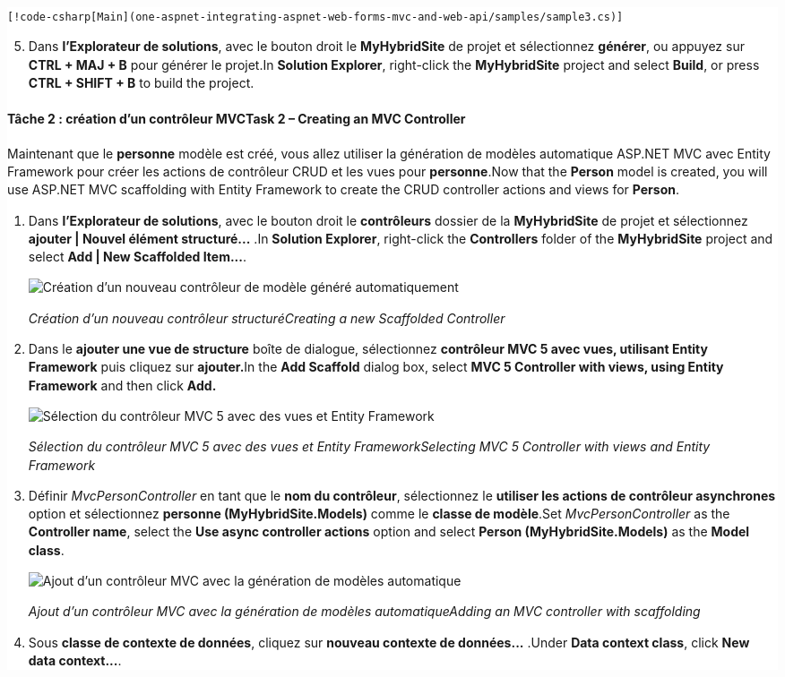     [!code-csharp[Main](one-aspnet-integrating-aspnet-web-forms-mvc-and-web-api/samples/sample3.cs)]
5. <span data-ttu-id="e2c52-238">Dans **l’Explorateur de solutions**, avec le bouton droit le **MyHybridSite** de projet et sélectionnez **générer**, ou appuyez sur **CTRL + MAJ + B** pour générer le projet.</span><span class="sxs-lookup"><span data-stu-id="e2c52-238">In **Solution Explorer**, right-click the **MyHybridSite** project and select **Build**, or press **CTRL + SHIFT + B** to build the project.</span></span>

<a id="Ex2Task2"></a>
#### <a name="task-2--creating-an-mvc-controller"></a><span data-ttu-id="e2c52-239">Tâche 2 : création d’un contrôleur MVC</span><span class="sxs-lookup"><span data-stu-id="e2c52-239">Task 2 – Creating an MVC Controller</span></span>

<span data-ttu-id="e2c52-240">Maintenant que le **personne** modèle est créé, vous allez utiliser la génération de modèles automatique ASP.NET MVC avec Entity Framework pour créer les actions de contrôleur CRUD et les vues pour **personne**.</span><span class="sxs-lookup"><span data-stu-id="e2c52-240">Now that the **Person** model is created, you will use ASP.NET MVC scaffolding with Entity Framework to create the CRUD controller actions and views for **Person**.</span></span>

1. <span data-ttu-id="e2c52-241">Dans **l’Explorateur de solutions**, avec le bouton droit le **contrôleurs** dossier de la **MyHybridSite** de projet et sélectionnez **ajouter | Nouvel élément structuré...** .</span><span class="sxs-lookup"><span data-stu-id="e2c52-241">In **Solution Explorer**, right-click the **Controllers** folder of the **MyHybridSite** project and select **Add | New Scaffolded Item...**.</span></span>

    ![Création d’un nouveau contrôleur de modèle généré automatiquement](one-aspnet-integrating-aspnet-web-forms-mvc-and-web-api/_static/image13.png)

    <span data-ttu-id="e2c52-243">*Création d’un nouveau contrôleur structuré*</span><span class="sxs-lookup"><span data-stu-id="e2c52-243">*Creating a new Scaffolded Controller*</span></span>
2. <span data-ttu-id="e2c52-244">Dans le **ajouter une vue de structure** boîte de dialogue, sélectionnez **contrôleur MVC 5 avec vues, utilisant Entity Framework** puis cliquez sur **ajouter.**</span><span class="sxs-lookup"><span data-stu-id="e2c52-244">In the **Add Scaffold** dialog box, select **MVC 5 Controller with views, using Entity Framework** and then click **Add.**</span></span>

    ![Sélection du contrôleur MVC 5 avec des vues et Entity Framework](one-aspnet-integrating-aspnet-web-forms-mvc-and-web-api/_static/image14.png)

    <span data-ttu-id="e2c52-246">*Sélection du contrôleur MVC 5 avec des vues et Entity Framework*</span><span class="sxs-lookup"><span data-stu-id="e2c52-246">*Selecting MVC 5 Controller with views and Entity Framework*</span></span>
3. <span data-ttu-id="e2c52-247">Définir *MvcPersonController* en tant que le **nom du contrôleur**, sélectionnez le **utiliser les actions de contrôleur asynchrones** option et sélectionnez **personne (MyHybridSite.Models)**  comme le **classe de modèle**.</span><span class="sxs-lookup"><span data-stu-id="e2c52-247">Set *MvcPersonController* as the **Controller name**, select the **Use async controller actions** option and select **Person (MyHybridSite.Models)** as the **Model class**.</span></span>

    ![Ajout d’un contrôleur MVC avec la génération de modèles automatique](one-aspnet-integrating-aspnet-web-forms-mvc-and-web-api/_static/image15.png)

    <span data-ttu-id="e2c52-249">*Ajout d’un contrôleur MVC avec la génération de modèles automatique*</span><span class="sxs-lookup"><span data-stu-id="e2c52-249">*Adding an MVC controller with scaffolding*</span></span>
4. <span data-ttu-id="e2c52-250">Sous **classe de contexte de données**, cliquez sur **nouveau contexte de données...** .</span><span class="sxs-lookup"><span data-stu-id="e2c52-250">Under **Data context class**, click **New data context...**.</span></span>
